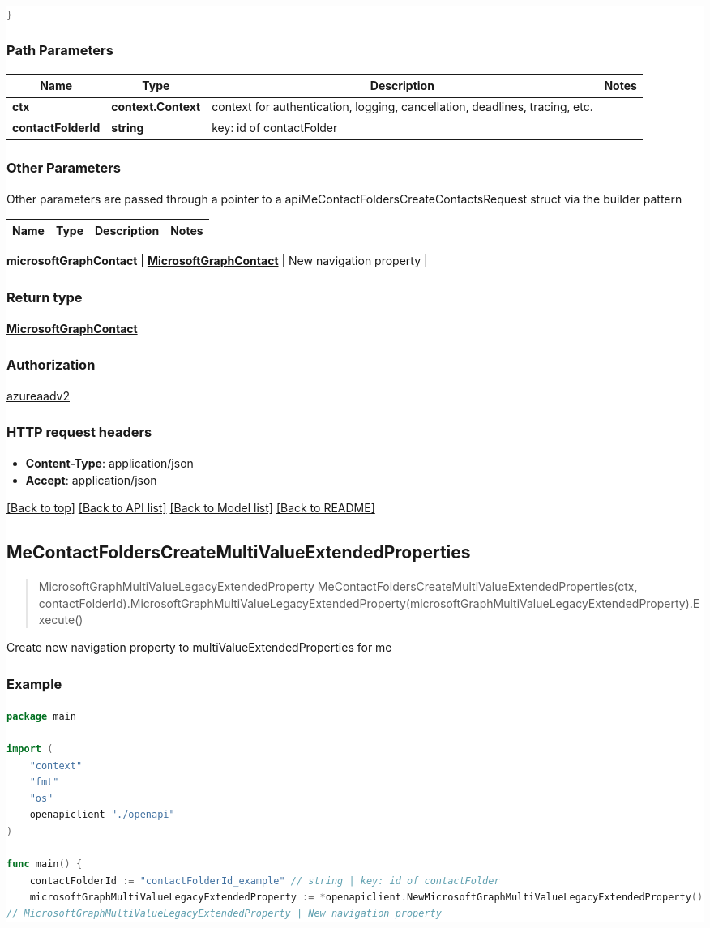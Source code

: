 ```go
}
```

### Path Parameters


Name | Type | Description  | Notes
------------- | ------------- | ------------- | -------------
**ctx** | **context.Context** | context for authentication, logging, cancellation, deadlines, tracing, etc.
**contactFolderId** | **string** | key: id of contactFolder | 

### Other Parameters

Other parameters are passed through a pointer to a apiMeContactFoldersCreateContactsRequest struct via the builder pattern


Name | Type | Description  | Notes
------------- | ------------- | ------------- | -------------

 **microsoftGraphContact** | [**MicrosoftGraphContact**](MicrosoftGraphContact.md) | New navigation property | 

### Return type

[**MicrosoftGraphContact**](MicrosoftGraphContact.md)

### Authorization

[azureaadv2](../README.md#azureaadv2)

### HTTP request headers

- **Content-Type**: application/json
- **Accept**: application/json

[[Back to top]](#) [[Back to API list]](../README.md#documentation-for-api-endpoints)
[[Back to Model list]](../README.md#documentation-for-models)
[[Back to README]](../README.md)


## MeContactFoldersCreateMultiValueExtendedProperties

> MicrosoftGraphMultiValueLegacyExtendedProperty MeContactFoldersCreateMultiValueExtendedProperties(ctx, contactFolderId).MicrosoftGraphMultiValueLegacyExtendedProperty(microsoftGraphMultiValueLegacyExtendedProperty).Execute()

Create new navigation property to multiValueExtendedProperties for me



### Example

```go
package main

import (
    "context"
    "fmt"
    "os"
    openapiclient "./openapi"
)

func main() {
    contactFolderId := "contactFolderId_example" // string | key: id of contactFolder
    microsoftGraphMultiValueLegacyExtendedProperty := *openapiclient.NewMicrosoftGraphMultiValueLegacyExtendedProperty() // MicrosoftGraphMultiValueLegacyExtendedProperty | New navigation property
```